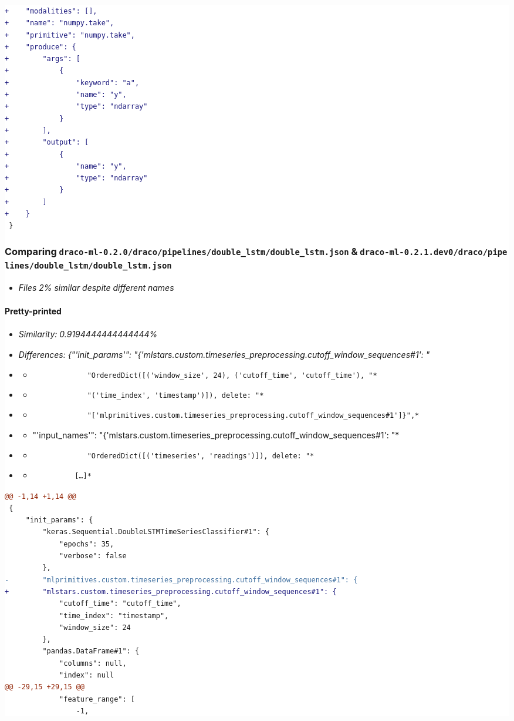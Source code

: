 ```diff
+    "modalities": [],
+    "name": "numpy.take",
+    "primitive": "numpy.take",
+    "produce": {
+        "args": [
+            {
+                "keyword": "a",
+                "name": "y",
+                "type": "ndarray"
+            }
+        ],
+        "output": [
+            {
+                "name": "y",
+                "type": "ndarray"
+            }
+        ]
+    }
 }
```

### Comparing `draco-ml-0.2.0/draco/pipelines/double_lstm/double_lstm.json` & `draco-ml-0.2.1.dev0/draco/pipelines/double_lstm/double_lstm.json`

 * *Files 2% similar despite different names*

#### Pretty-printed

 * *Similarity: 0.9194444444444444%*

 * *Differences: {"'init_params'": "{'mlstars.custom.timeseries_preprocessing.cutoff_window_sequences#1': "*

 * *                  "OrderedDict([('window_size', 24), ('cutoff_time', 'cutoff_time'), "*

 * *                  "('time_index', 'timestamp')]), delete: "*

 * *                  "['mlprimitives.custom.timeseries_preprocessing.cutoff_window_sequences#1']}",*

 * * "'input_names'": "{'mlstars.custom.timeseries_preprocessing.cutoff_window_sequences#1': "*

 * *                  "OrderedDict([('timeseries', 'readings')]), delete: "*

 * *               […]*

```diff
@@ -1,14 +1,14 @@
 {
     "init_params": {
         "keras.Sequential.DoubleLSTMTimeSeriesClassifier#1": {
             "epochs": 35,
             "verbose": false
         },
-        "mlprimitives.custom.timeseries_preprocessing.cutoff_window_sequences#1": {
+        "mlstars.custom.timeseries_preprocessing.cutoff_window_sequences#1": {
             "cutoff_time": "cutoff_time",
             "time_index": "timestamp",
             "window_size": 24
         },
         "pandas.DataFrame#1": {
             "columns": null,
             "index": null
@@ -29,15 +29,15 @@
             "feature_range": [
                 -1,
```